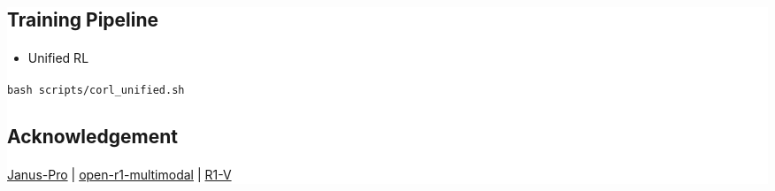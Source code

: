 
## Training Pipeline

- Unified RL 

```shell
bash scripts/corl_unified.sh
```

[//]: # (### Stage II: Refined RL )

[//]: # ()
[//]: # (- Multimodal Understanding)

[//]: # ()
[//]: # (```shell)

[//]: # ()
[//]: # (```)

[//]: # (- MC-Format)

[//]: # ()
[//]: # (- OE-Format)

[//]: # ()
[//]: # (- Text-to-Image Generation)

[//]: # ()
[//]: # (```shell)

[//]: # ()
[//]: # (```)

## Acknowledgement

[Janus-Pro](https://github.com/deepseek-ai/Janus) | [open-r1-multimodal](https://github.com/EvolvingLMMs-Lab/open-r1-multimodal) | [R1-V](https://github.com/Deep-Agent/R1-V)
